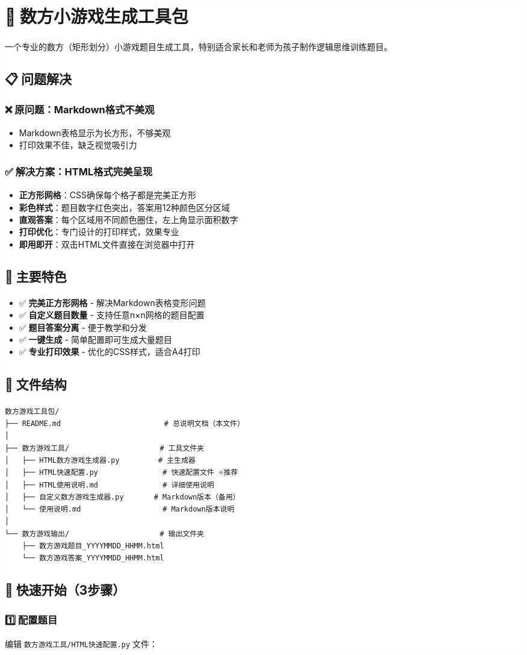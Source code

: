 # 🎯 数方小游戏生成工具包

一个专业的数方（矩形划分）小游戏题目生成工具，特别适合家长和老师为孩子制作逻辑思维训练题目。

## 📋 问题解决

### ❌ 原问题：Markdown格式不美观
- Markdown表格显示为长方形，不够美观
- 打印效果不佳，缺乏视觉吸引力

### ✅ 解决方案：HTML格式完美呈现
- **正方形网格**：CSS确保每个格子都是完美正方形
- **彩色样式**：题目数字红色突出，答案用12种颜色区分区域
- **直观答案**：每个区域用不同颜色圈住，左上角显示面积数字
- **打印优化**：专门设计的打印样式，效果专业
- **即用即开**：双击HTML文件直接在浏览器中打开

## 🌟 主要特色

- ✅ **完美正方形网格** - 解决Markdown表格变形问题
- ✅ **自定义题目数量** - 支持任意n×n网格的题目配置
- ✅ **题目答案分离** - 便于教学和分发
- ✅ **一键生成** - 简单配置即可生成大量题目
- ✅ **专业打印效果** - 优化的CSS样式，适合A4打印

## 📁 文件结构

```
数方游戏工具包/
├── README.md                        # 总说明文档（本文件）
│
├── 数方游戏工具/                     # 工具文件夹
│   ├── HTML数方游戏生成器.py         # 主生成器
│   ├── HTML快速配置.py               # 快速配置文件 ⭐推荐
│   ├── HTML使用说明.md               # 详细使用说明
│   ├── 自定义数方游戏生成器.py       # Markdown版本（备用）
│   └── 使用说明.md                   # Markdown版本说明
│
└── 数方游戏输出/                     # 输出文件夹
    ├── 数方游戏题目_YYYYMMDD_HHMM.html
    └── 数方游戏答案_YYYYMMDD_HHMM.html
```

## 🚀 快速开始（3步骤）

### 1️⃣ 配置题目
编辑 `数方游戏工具/HTML快速配置.py` 文件：
